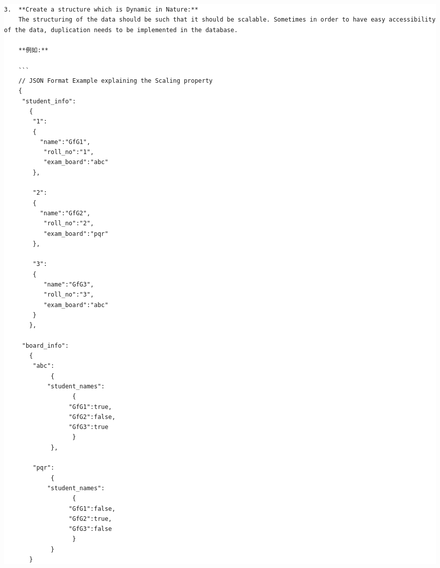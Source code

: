     3.  **Create a structure which is Dynamic in Nature:**
        The structuring of the data should be such that it should be scalable. Sometimes in order to have easy accessibility of the data, duplication needs to be implemented in the database.

        **例如:**

        ```
        // JSON Format Example explaining the Scaling property
        {
         "student_info":
           {
            "1":
            {
              "name":"GfG1",
               "roll_no":"1",
               "exam_board":"abc"    
            },

            "2":
            {
              "name":"GfG2",
               "roll_no":"2",
               "exam_board":"pqr"    
            },

            "3":
            {
               "name":"GfG3",
               "roll_no":"3",
               "exam_board":"abc"    
            }
           },

         "board_info":
           {
            "abc":
                 {    
                "student_names":
                       {
                      "GfG1":true,
                      "GfG2":false,
                      "GfG3":true    
                       }    
                 },

            "pqr":
                 {    
                "student_names":
                       {
                      "GfG1":false,
                      "GfG2":true,
                      "GfG3":false    
                       }    
                 }
           }

